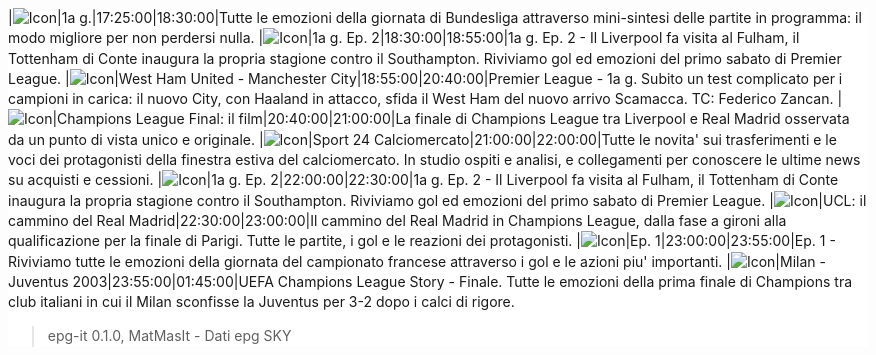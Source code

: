 |![Icon](https://guidatv.sky.it/uuid/481003b2-a9f1-4231-a467-36dfd1c21ee0/cover?md5ChecksumParam=85ac3790664315dd869e4438818bf14f)|1a g.|17:25:00|18:30:00|Tutte le emozioni della giornata di Bundesliga attraverso mini-sintesi delle partite in programma: il modo migliore per non perdersi nulla.
|![Icon](https://guidatv.sky.it/uuid/4404eec9-9bf0-4c2a-bca3-e36cd89143ef/cover?md5ChecksumParam=e7ae6d8905c94b279eca987561d4d8e4)|1a g. Ep. 2|18:30:00|18:55:00|1a g. Ep. 2 - Il Liverpool fa visita al Fulham, il Tottenham di Conte inaugura la propria stagione contro il Southampton. Riviviamo gol ed emozioni del primo sabato di Premier League.
|![Icon](https://guidatv.sky.it/uuid/eee2e192-f167-4edb-b26a-62e0d4948fe5/cover?md5ChecksumParam=c4c7caaf3d87583ec0fdedea0ce14883)|West Ham United - Manchester City|18:55:00|20:40:00|Premier League - 1a g. Subito un test complicato per i campioni in carica: il nuovo City, con Haaland in attacco, sfida il West Ham del nuovo arrivo Scamacca. TC: Federico Zancan.
|![Icon](https://guidatv.sky.it/uuid/a9b5d918-26a8-49ec-b444-32b9cee142ca/cover?md5ChecksumParam=608513b2808046c0ac85aab87353b2cf)|Champions League Final: il film|20:40:00|21:00:00|La finale di Champions League tra Liverpool e Real Madrid osservata da un punto di vista unico e originale.
|![Icon](https://guidatv.sky.it/uuid/0c43f1a1-c880-4a37-8530-29f30686536b/cover?md5ChecksumParam=a258b41b5e1e96d99692706e01a6773c)|Sport 24 Calciomercato|21:00:00|22:00:00|Tutte le novita&#039; sui trasferimenti e le voci dei protagonisti della finestra estiva del calciomercato. In studio ospiti e analisi, e collegamenti per conoscere le ultime news su acquisti e cessioni.
|![Icon](https://guidatv.sky.it/uuid/4404eec9-9bf0-4c2a-bca3-e36cd89143ef/cover?md5ChecksumParam=e7ae6d8905c94b279eca987561d4d8e4)|1a g. Ep. 2|22:00:00|22:30:00|1a g. Ep. 2 - Il Liverpool fa visita al Fulham, il Tottenham di Conte inaugura la propria stagione contro il Southampton. Riviviamo gol ed emozioni del primo sabato di Premier League.
|![Icon](https://guidatv.sky.it/uuid/ab9e81af-aedf-4d39-9e3f-9ef4b49b70d8/cover?md5ChecksumParam=a028acb71efc92d78f4e5bd4ac4a012f)|UCL: il cammino del Real Madrid|22:30:00|23:00:00|Il cammino del Real Madrid in Champions League, dalla fase a gironi alla qualificazione per la finale di Parigi. Tutte le partite, i gol e le reazioni dei protagonisti.
|![Icon](https://guidatv.sky.it/uuid/4588a2b5-7444-4766-b5c3-35b031e9146d/cover?md5ChecksumParam=0f324086655fcfcfb19b2c38abacf6fa)|Ep. 1|23:00:00|23:55:00|Ep. 1 - Riviviamo tutte le emozioni della giornata del campionato francese attraverso i gol e le azioni piu&#039; importanti.
|![Icon](https://guidatv.sky.it/uuid/04682897-f24b-48f7-bbae-ccb5746f7121/cover?md5ChecksumParam=262a48f22892e62804e0a9da212095e0)|Milan - Juventus 2003|23:55:00|01:45:00|UEFA Champions League Story - Finale. Tutte le emozioni della prima finale di Champions tra club italiani in cui il Milan sconfisse la Juventus per 3-2 dopo i calci di rigore.



 > epg-it 0.1.0, MatMasIt - Dati epg SKY